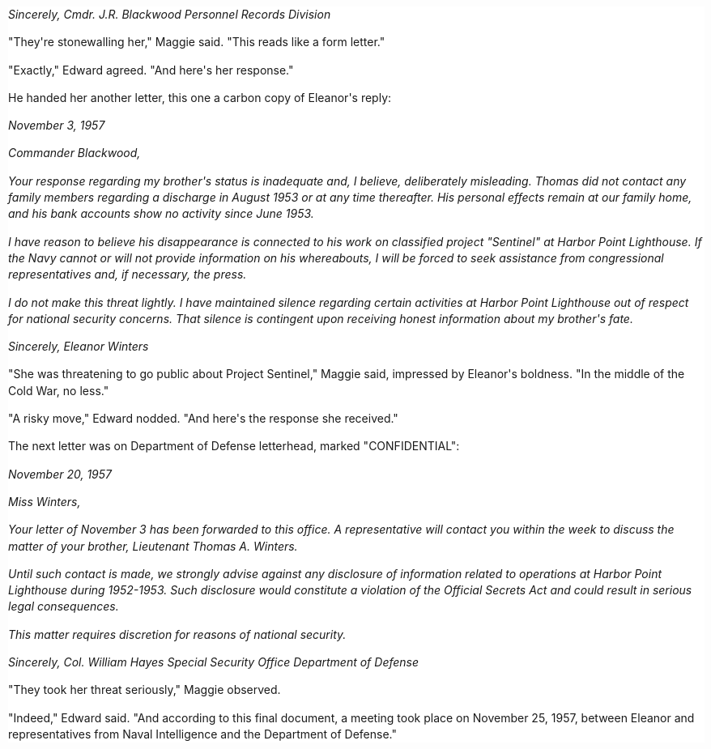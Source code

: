*Sincerely,*
*Cmdr. J.R. Blackwood*
*Personnel Records Division*

"They're stonewalling her," Maggie said. "This reads like a form letter."

"Exactly," Edward agreed. "And here's her response."

He handed her another letter, this one a carbon copy of Eleanor's reply:

*November 3, 1957*

*Commander Blackwood,*

*Your response regarding my brother's status is inadequate and, I believe, deliberately misleading. Thomas did not contact any family members regarding a discharge in August 1953 or at any time thereafter. His personal effects remain at our family home, and his bank accounts show no activity since June 1953.*

*I have reason to believe his disappearance is connected to his work on classified project "Sentinel" at Harbor Point Lighthouse. If the Navy cannot or will not provide information on his whereabouts, I will be forced to seek assistance from congressional representatives and, if necessary, the press.*

*I do not make this threat lightly. I have maintained silence regarding certain activities at Harbor Point Lighthouse out of respect for national security concerns. That silence is contingent upon receiving honest information about my brother's fate.*

*Sincerely,*
*Eleanor Winters*

"She was threatening to go public about Project Sentinel," Maggie said, impressed by Eleanor's boldness. "In the middle of the Cold War, no less."

"A risky move," Edward nodded. "And here's the response she received."

The next letter was on Department of Defense letterhead, marked "CONFIDENTIAL":

*November 20, 1957*

*Miss Winters,*

*Your letter of November 3 has been forwarded to this office. A representative will contact you within the week to discuss the matter of your brother, Lieutenant Thomas A. Winters.*

*Until such contact is made, we strongly advise against any disclosure of information related to operations at Harbor Point Lighthouse during 1952-1953. Such disclosure would constitute a violation of the Official Secrets Act and could result in serious legal consequences.*

*This matter requires discretion for reasons of national security.*

*Sincerely,*
*Col. William Hayes*
*Special Security Office*
*Department of Defense*

"They took her threat seriously," Maggie observed.

"Indeed," Edward said. "And according to this final document, a meeting took place on November 25, 1957, between Eleanor and representatives from Naval Intelligence and the Department of Defense."
